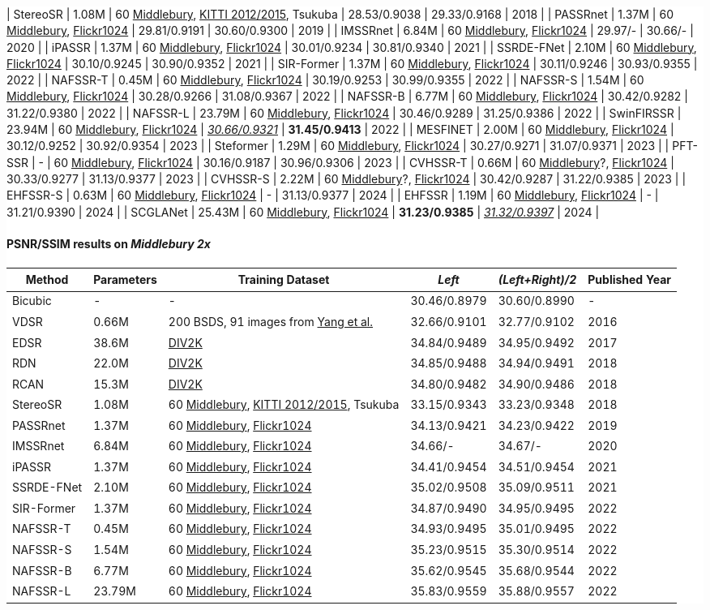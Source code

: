 | StereoSR | 1.08M | 60 [Middlebury](dataset.md), [KITTI 2012/2015](dataset.md), Tsukuba | 28.53/0.9038 | 29.33/0.9168 | 2018 |
| PASSRnet | 1.37M | 60 [Middlebury](dataset.md), [Flickr1024](dataset.md) | 29.81/0.9191  | 30.60/0.9300 | 2019 |
| IMSSRnet | 6.84M | 60 [Middlebury](dataset.md), [Flickr1024](dataset.md) | 29.97/- | 30.66/- | 2020 |
| iPASSR | 1.37M | 60 [Middlebury](dataset.md), [Flickr1024](dataset.md) | 30.01/0.9234  | 30.81/0.9340  | 2021 |
| SSRDE-FNet  | 2.10M | 60 [Middlebury](dataset.md), [Flickr1024](dataset.md) | 30.10/0.9245 | 30.90/0.9352 | 2021 |
| SIR-Former | 1.37M | 60 [Middlebury](dataset.md), [Flickr1024](dataset.md) |  30.11/0.9246  |  30.93/0.9355 | 2022 |
| NAFSSR-T | 0.45M | 60 [Middlebury](dataset.md), [Flickr1024](dataset.md) | 30.19/0.9253 | 30.99/0.9355 | 2022 |
| NAFSSR-S | 1.54M | 60 [Middlebury](dataset.md), [Flickr1024](dataset.md) | 30.28/0.9266 | 31.08/0.9367  | 2022 |
| NAFSSR-B | 6.77M | 60 [Middlebury](dataset.md), [Flickr1024](dataset.md) | 30.42/0.9282 | 31.22/0.9380 | 2022 |
| NAFSSR-L | 23.79M | 60 [Middlebury](dataset.md), [Flickr1024](dataset.md) | 30.46/0.9289 | 31.25/0.9386 | 2022 |
| SwinFIRSSR | 23.94M | 60 [Middlebury](dataset.md), [Flickr1024](dataset.md) | *<u>30.66/0.9321</u>* | **31.45/0.9413**  | 2022 |
| MESFINET | 2.00M | 60 [Middlebury](dataset.md), [Flickr1024](dataset.md) |  30.12/0.9252 |   30.92/0.9354 | 2023 |
| Steformer | 1.29M | 60 [Middlebury](dataset.md), [Flickr1024](dataset.md) | 30.27/0.9271 | 31.07/0.9371 | 2023 |
| PFT-SSR | - | 60 [Middlebury](dataset.md), [Flickr1024](dataset.md) |   30.16/0.9187 | 30.96/0.9306 | 2023 |
| CVHSSR-T |  0.66M | 60 [Middlebury](dataset.md)?, [Flickr1024](dataset.md) |   30.33/0.9277 |  31.13/0.9377 | 2023 |
| CVHSSR-S | 2.22M | 60 [Middlebury](dataset.md)?, [Flickr1024](dataset.md) | 30.42/0.9287 |   31.22/0.9385 | 2023 |
|  EHFSSR-S  | 0.63M | 60 [Middlebury](dataset.md), [Flickr1024](dataset.md) |  - |     31.13/0.9377 | 2024 |
|  EHFSSR | 1.19M | 60 [Middlebury](dataset.md), [Flickr1024](dataset.md) |  -  |   31.21/0.9390 | 2024 |
| SCGLANet |  25.43M | 60 [Middlebury](dataset.md), [Flickr1024](dataset.md) |    **31.23/0.9385**  |  *<u>31.32/0.9397</u>* | 2024 |

#### PSNR/SSIM results on *Middlebury 2x*
| Method | Parameters | Training Dataset | *Left* | *(Left+Right)/2* | Published Year |
|-|-|-|-|-|-|
| Bicubic | - | - | 30.46/0.8979 | 30.60/0.8990 | - |
| VDSR | 0.66M | 200 BSDS, 91 images from [Yang et al.](https://ieeexplore.ieee.org/abstract/document/5466111) | 32.66/0.9101 | 32.77/0.9102 | 2016 |
| EDSR | 38.6M | [DIV2K](dataset.md) | 34.84/0.9489 | 34.95/0.9492 | 2017 |
| RDN | 22.0M | [DIV2K](dataset.md) | 34.85/0.9488 | 34.94/0.9491 | 2018 |
| RCAN | 15.3M | [DIV2K](dataset.md) | 34.80/0.9482 | 34.90/0.9486 | 2018 |
| StereoSR | 1.08M | 60 [Middlebury](dataset.md), [KITTI 2012/2015](dataset.md), Tsukuba | 33.15/0.9343 | 33.23/0.9348 | 2018 |
| PASSRnet | 1.37M | 60 [Middlebury](dataset.md), [Flickr1024](dataset.md) | 34.13/0.9421 | 34.23/0.9422 | 2019 |
| IMSSRnet | 6.84M | 60 [Middlebury](dataset.md), [Flickr1024](dataset.md) | 34.66/- | 34.67/- | 2020 |
| iPASSR | 1.37M | 60 [Middlebury](dataset.md), [Flickr1024](dataset.md) | 34.41/0.9454 | 34.51/0.9454 | 2021 |
| SSRDE-FNet  | 2.10M | 60 [Middlebury](dataset.md), [Flickr1024](dataset.md) | 35.02/0.9508  | 35.09/0.9511 | 2021 |
| SIR-Former | 1.37M | 60 [Middlebury](dataset.md), [Flickr1024](dataset.md) |  34.87/0.9490  |  34.95/0.9495 | 2022 |
| NAFSSR-T | 0.45M | 60 [Middlebury](dataset.md), [Flickr1024](dataset.md) | 34.93/0.9495  | 35.01/0.9495 | 2022 |
| NAFSSR-S | 1.54M | 60 [Middlebury](dataset.md), [Flickr1024](dataset.md) | 35.23/0.9515 | 35.30/0.9514 | 2022 |
| NAFSSR-B | 6.77M | 60 [Middlebury](dataset.md), [Flickr1024](dataset.md) | 35.62/0.9545 | 35.68/0.9544 | 2022 |
| NAFSSR-L | 23.79M | 60 [Middlebury](dataset.md), [Flickr1024](dataset.md) | 35.83/0.9559 | 35.88/0.9557 | 2022 |